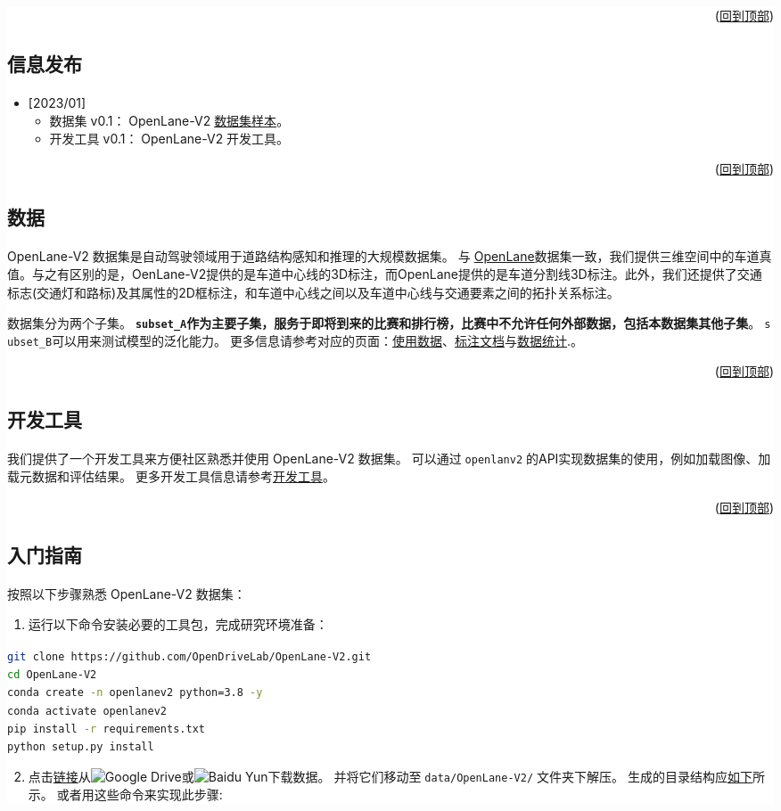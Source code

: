 <p align="right">(<a href="#top">回到顶部</a>)</p>




## 信息发布
- [2023/01]
  * 数据集 v0.1： OpenLane-V2 [数据集样本](data/OpenLane-V2/dataset-sample/)。
  * 开发工具 v0.1： OpenLane-V2 开发工具。

<p align="right">(<a href="#top">回到顶部</a>)</p>


## 数据

OpenLane-V2 数据集是自动驾驶领域用于道路结构感知和推理的大规模数据集。
与 [OpenLane](https://github.com/OpenPerceptionX/OpenLane)数据集一致，我们提供三维空间中的车道真值。与之有区别的是，OenLane-V2提供的是车道中心线的3D标注，而OpenLane提供的是车道分割线3D标注。此外，我们还提供了交通标志(交通灯和路标)及其属性的2D框标注，和车道中心线之间以及车道中心线与交通要素之间的拓扑关系标注。

数据集分为两个子集。
**`subset_A`作为主要子集，服务于即将到来的比赛和排行榜，比赛中不允许任何外部数据，包括本数据集其他子集**。
`subset_B`可以用来测试模型的泛化能力。
更多信息请参考对应的页面：[使用数据](./data/README.md)、[标注文档](./docs/annotation.md)与[数据统计](./docs/statistics.md).。

<p align="right">(<a href="#top">回到顶部</a>)</p>


## 开发工具

我们提供了一个开发工具来方便社区熟悉并使用 OpenLane-V2 数据集。
可以通过 `openlanv2` 的API实现数据集的使用，例如加载图像、加载元数据和评估结果。
更多开发工具信息请参考[开发工具](./docs/devkit.md)。

<p align="right">(<a href="#top">回到顶部</a>)</p>

## 入门指南

按照以下步骤熟悉 OpenLane-V2 数据集：

1. 运行以下命令安装必要的工具包，完成研究环境准备：

```sh
git clone https://github.com/OpenDriveLab/OpenLane-V2.git
cd OpenLane-V2
conda create -n openlanev2 python=3.8 -y
conda activate openlanev2
pip install -r requirements.txt
python setup.py install
```

2. 点击[链接](./data/README.md#download)从<img src="https://ssl.gstatic.com/docs/doclist/images/drive_2022q3_32dp.png" alt="Google Drive" width="18"/>或<img src="https://nd-static.bdstatic.com/m-static/v20-main/favicon-main.ico" alt="Baidu Yun" width="18"/>下载数据。
并将它们移动至 `data/OpenLane-V2/` 文件夹下解压。
生成的目录结构应[如下](./data/README.md#hierarchy)所示。
或者用这些命令来实现此步骤:
